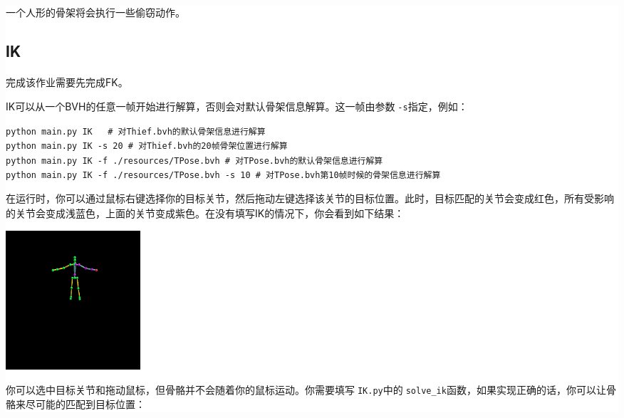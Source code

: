 一个人形的骨架将会执行一些偷窃动作。

## IK

完成该作业需要先完成FK。

IK可以从一个BVH的任意一帧开始进行解算，否则会对默认骨架信息解算。这一帧由参数 `-s`指定，例如：

```shell
python main.py IK   # 对Thief.bvh的默认骨架信息进行解算
python main.py IK -s 20 # 对Thief.bvh的20帧骨架位置进行解算
python main.py IK -f ./resources/TPose.bvh # 对TPose.bvh的默认骨架信息进行解算
python main.py IK -f ./resources/TPose.bvh -s 10 # 对TPose.bvh第10帧时候的骨架信息进行解算
```

在运行时，你可以通过鼠标右键选择你的目标关节，然后拖动左键选择该关节的目标位置。此时，目标匹配的关节会变成红色，所有受影响的关节会变成浅蓝色，上面的关节变成紫色。在没有填写IK的情况下，你会看到如下结果：

<img src="assets/1700546415763.png" alt="1700546415763" style="zoom:33%;" />

你可以选中目标关节和拖动鼠标，但骨骼并不会随着你的鼠标运动。你需要填写 `IK.py`中的 `solve_ik`函数，如果实现正确的话，你可以让骨骼来尽可能的匹配到目标位置：
